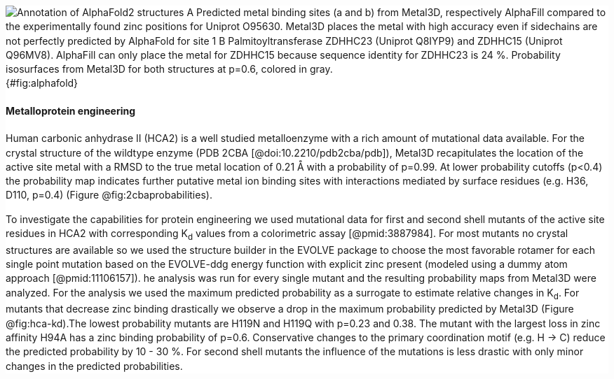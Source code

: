 



![**Annotation of AlphaFold2 structures** **A** Predicted metal binding sites (a and b) from Metal3D, respectively AlphaFill compared to the experimentally found zinc positions for Uniprot O95630. Metal3D places the metal with high accuracy even if sidechains are not perfectly predicted by AlphaFold for site 1 **B** Palmitoyltransferase ZDHHC23 (Uniprot Q8IYP9)  and ZDHHC15 (Uniprot Q96MV8). AlphaFill can only place the metal for ZDHHC15 because sequence identity for ZDHHC23 is 24 %. Probability isosurfaces from Metal3D for both structures at p=0.6, colored in gray.](images/3rzv_6bsm_AF2_alphafill_metal3d.png){#fig:alphafold}



#### Metalloprotein engineering

Human carbonic anhydrase II (HCA2) is a well studied metalloenzyme with a rich amount of mutational data available. For  the crystal structure of the wildtype enzyme (PDB 2CBA [@doi:10.2210/pdb2cba/pdb]),  Metal3D recapitulates the location of the active site metal with a RMSD to the true metal location of 0.21 Å with a probability of p=0.99. At lower probability cutoffs (p<0.4) the probability map indicates further putative metal ion binding sites with interactions mediated by surface residues (e.g. H36, D110, p=0.4) (Figure @fig:2cbaprobabilities). 


<iframe src="interactive/index.html" title="2CBA probabilities" width="100%" height="900px" frameborder="0"></iframe> 


To investigate the capabilities for protein engineering we used mutational data for first and second shell mutants of the active site residues in HCA2 with corresponding K<sub>d</sub> values from a colorimetric assay [@pmid:3887984]. For most mutants no crystal structures are available so we used the structure builder in the EVOLVE package   to choose the most favorable rotamer for each single point mutation based on the EVOLVE-ddg energy function   with explicit zinc present (modeled using a dummy atom  approach [@pmid:11106157]). he analysis was run for every single mutant and the resulting probability maps from Metal3D were analyzed. For the analysis we used the maximum predicted probability as a surrogate to estimate relative changes in K<sub>d</sub>. For mutants that decrease zinc binding drastically we observe a drop in the maximum probability predicted by Metal3D (Figure @fig:hca-kd).The lowest probability mutants are H119N and H119Q with p=0.23 and 0.38. The mutant with the largest loss in zinc affinity H94A has a zinc binding probability of p=0.6. Conservative changes to the primary coordination motif (e.g. H &rarr; C) reduce the predicted probability by 10 - 30 %. For second shell mutants the influence of the mutations is less drastic with only minor changes in the predicted probabilities. 

